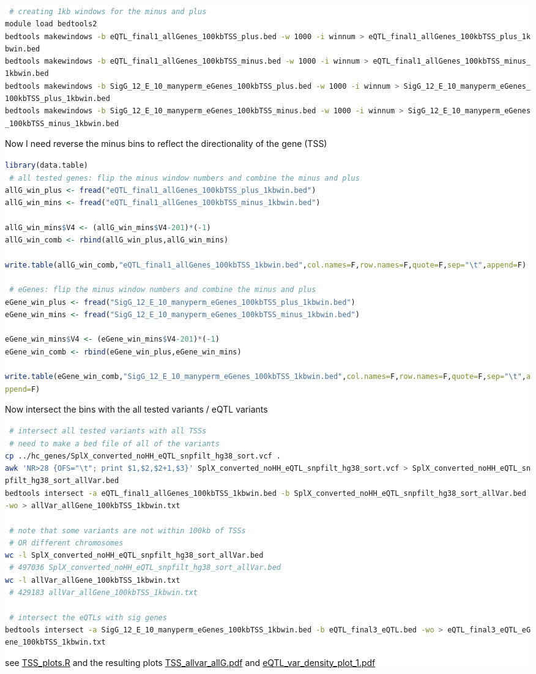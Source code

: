 ```bash
 # creating 1kb windows for the minus and plus
module load bedtools2
bedtools makewindows -b eQTL_final1_allGenes_100kbTSS_plus.bed -w 1000 -i winnum > eQTL_final1_allGenes_100kbTSS_plus_1kbwin.bed
bedtools makewindows -b eQTL_final1_allGenes_100kbTSS_minus.bed -w 1000 -i winnum > eQTL_final1_allGenes_100kbTSS_minus_1kbwin.bed
bedtools makewindows -b SigG_12_E_10_manyperm_eGenes_100kbTSS_plus.bed -w 1000 -i winnum > SigG_12_E_10_manyperm_eGenes_100kbTSS_plus_1kbwin.bed
bedtools makewindows -b SigG_12_E_10_manyperm_eGenes_100kbTSS_minus.bed -w 1000 -i winnum > SigG_12_E_10_manyperm_eGenes_100kbTSS_minus_1kbwin.bed
```

Now I need reverse the minus bins to reflect the directionality of the gene (TSS)

```R
library(data.table)
 # all tested genes: flip the minus window numbers and combine the minus and plus
allG_win_plus <- fread("eQTL_final1_allGenes_100kbTSS_plus_1kbwin.bed")
allG_win_mins <- fread("eQTL_final1_allGenes_100kbTSS_minus_1kbwin.bed")

allG_win_mins$V4 <- (allG_win_mins$V4-201)*(-1)
allG_win_comb <- rbind(allG_win_plus,allG_win_mins)

write.table(allG_win_comb,"eQTL_final1_allGenes_100kbTSS_1kbwin.bed",col.names=F,row.names=F,quote=F,sep="\t",append=F)

 # eGenes: flip the minus window numbers and combine the minus and plus
eGene_win_plus <- fread("SigG_12_E_10_manyperm_eGenes_100kbTSS_plus_1kbwin.bed")
eGene_win_mins <- fread("SigG_12_E_10_manyperm_eGenes_100kbTSS_minus_1kbwin.bed")

eGene_win_mins$V4 <- (eGene_win_mins$V4-201)*(-1)
eGene_win_comb <- rbind(eGene_win_plus,eGene_win_mins)

write.table(eGene_win_comb,"SigG_12_E_10_manyperm_eGenes_100kbTSS_1kbwin.bed",col.names=F,row.names=F,quote=F,sep="\t",append=F)
```

Now intersect the bins with the all tested variants / eQTL variants

```bash
 # intersect all tested variants with all TSSs
 # need to make a bed file of all of the variants
cp ../hc_genes/SplX_converted_noHH_eQTL_snpfilt_hg38_sort.vcf .
awk 'NR>28 {OFS="\t"; print $1,$2,$2+1,$3}' SplX_converted_noHH_eQTL_snpfilt_hg38_sort.vcf > SplX_converted_noHH_eQTL_snpfilt_hg38_sort_allVar.bed
bedtools intersect -a eQTL_final1_allGenes_100kbTSS_1kbwin.bed -b SplX_converted_noHH_eQTL_snpfilt_hg38_sort_allVar.bed -wo > allVar_allGene_100kbTSS_1kbwin.txt

 # note that some variants are not within 100kb of TSSs
 # OR different chromosomes
wc -l SplX_converted_noHH_eQTL_snpfilt_hg38_sort_allVar.bed
 # 497036 SplX_converted_noHH_eQTL_snpfilt_hg38_sort_allVar.bed
wc -l allVar_allGene_100kbTSS_1kbwin.txt
 # 429183 allVar_allGene_100kbTSS_1kbwin.txt

 # intersect the eQTLs with sig genes
bedtools intersect -a SigG_12_E_10_manyperm_eGenes_100kbTSS_1kbwin.bed -b eQTL_final3_eQTL.bed -wo > eQTL_final3_eQTL_eGene_100kbTSS_1kbwin.txt
```
see [TSS_plots.R](./Rscripts/TSS_plots.R) and the resulting plots [TSS_allvar_allG.pdf](./Figures/TSS_allvar_allG.pdf) and
[eQTL_var_density_plot_1.pdf](./Figures/eQTL_var_density_plot_1.pdf)
